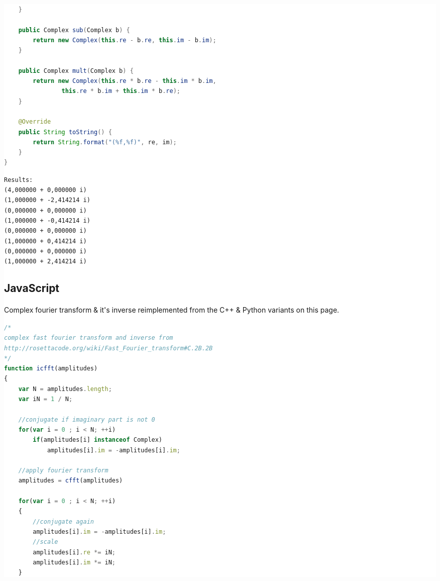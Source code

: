 ```java
    }

    public Complex sub(Complex b) {
        return new Complex(this.re - b.re, this.im - b.im);
    }

    public Complex mult(Complex b) {
        return new Complex(this.re * b.re - this.im * b.im,
                this.re * b.im + this.im * b.re);
    }

    @Override
    public String toString() {
        return String.format("(%f,%f)", re, im);
    }
}
```



```txt
Results:
(4,000000 + 0,000000 i)
(1,000000 + -2,414214 i)
(0,000000 + 0,000000 i)
(1,000000 + -0,414214 i)
(0,000000 + 0,000000 i)
(1,000000 + 0,414214 i)
(0,000000 + 0,000000 i)
(1,000000 + 2,414214 i)
```



## JavaScript

Complex fourier transform & it's inverse reimplemented from the C++ & Python
variants on this page.


```javascript
/*
complex fast fourier transform and inverse from
http://rosettacode.org/wiki/Fast_Fourier_transform#C.2B.2B
*/
function icfft(amplitudes)
{
	var N = amplitudes.length;
	var iN = 1 / N;
	
	//conjugate if imaginary part is not 0
	for(var i = 0 ; i < N; ++i)
		if(amplitudes[i] instanceof Complex)
			amplitudes[i].im = -amplitudes[i].im;
			
	//apply fourier transform
	amplitudes = cfft(amplitudes)
	
	for(var i = 0 ; i < N; ++i)
	{
		//conjugate again
		amplitudes[i].im = -amplitudes[i].im;
		//scale
		amplitudes[i].re *= iN;
		amplitudes[i].im *= iN;
	}
```
